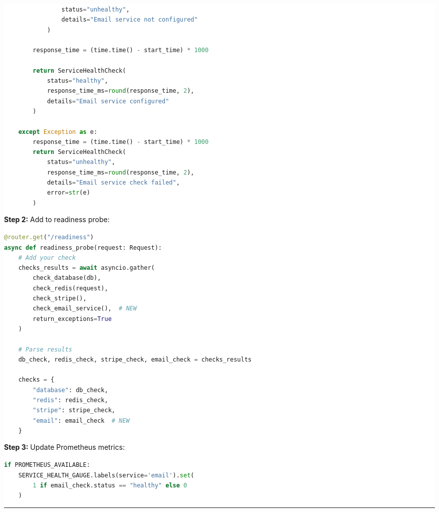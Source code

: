 ```python
                status="unhealthy",
                details="Email service not configured"
            )
        
        response_time = (time.time() - start_time) * 1000
        
        return ServiceHealthCheck(
            status="healthy",
            response_time_ms=round(response_time, 2),
            details="Email service configured"
        )
        
    except Exception as e:
        response_time = (time.time() - start_time) * 1000
        return ServiceHealthCheck(
            status="unhealthy",
            response_time_ms=round(response_time, 2),
            details="Email service check failed",
            error=str(e)
        )
```

**Step 2:** Add to readiness probe:

```python
@router.get("/readiness")
async def readiness_probe(request: Request):
    # Add your check
    checks_results = await asyncio.gather(
        check_database(db),
        check_redis(request),
        check_stripe(),
        check_email_service(),  # NEW
        return_exceptions=True
    )
    
    # Parse results
    db_check, redis_check, stripe_check, email_check = checks_results
    
    checks = {
        "database": db_check,
        "redis": redis_check,
        "stripe": stripe_check,
        "email": email_check  # NEW
    }
```

**Step 3:** Update Prometheus metrics:

```python
if PROMETHEUS_AVAILABLE:
    SERVICE_HEALTH_GAUGE.labels(service='email').set(
        1 if email_check.status == "healthy" else 0
    )
```

---
